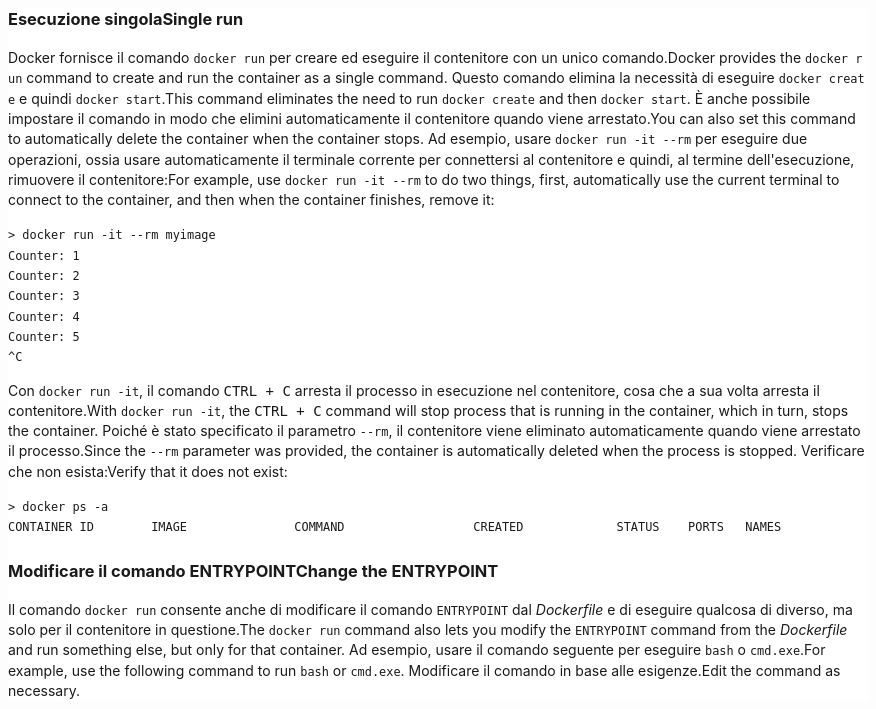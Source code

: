 ### <a name="single-run"></a><span data-ttu-id="30f4d-211">Esecuzione singola</span><span class="sxs-lookup"><span data-stu-id="30f4d-211">Single run</span></span>

<span data-ttu-id="30f4d-212">Docker fornisce il comando `docker run` per creare ed eseguire il contenitore con un unico comando.</span><span class="sxs-lookup"><span data-stu-id="30f4d-212">Docker provides the `docker run` command to create and run the container as a single command.</span></span> <span data-ttu-id="30f4d-213">Questo comando elimina la necessità di eseguire `docker create` e quindi `docker start`.</span><span class="sxs-lookup"><span data-stu-id="30f4d-213">This command eliminates the need to run `docker create` and then `docker start`.</span></span> <span data-ttu-id="30f4d-214">È anche possibile impostare il comando in modo che elimini automaticamente il contenitore quando viene arrestato.</span><span class="sxs-lookup"><span data-stu-id="30f4d-214">You can also set this command to automatically delete the container when the container stops.</span></span> <span data-ttu-id="30f4d-215">Ad esempio, usare `docker run -it --rm` per eseguire due operazioni, ossia usare automaticamente il terminale corrente per connettersi al contenitore e quindi, al termine dell'esecuzione, rimuovere il contenitore:</span><span class="sxs-lookup"><span data-stu-id="30f4d-215">For example, use `docker run -it --rm` to do two things, first, automatically use the current terminal to connect to the container, and then when the container finishes, remove it:</span></span>

```console
> docker run -it --rm myimage
Counter: 1
Counter: 2
Counter: 3
Counter: 4
Counter: 5
^C
```

<span data-ttu-id="30f4d-216">Con `docker run -it`, il comando <kbd>CTRL + C</kbd> arresta il processo in esecuzione nel contenitore, cosa che a sua volta arresta il contenitore.</span><span class="sxs-lookup"><span data-stu-id="30f4d-216">With `docker run -it`, the <kbd>CTRL + C</kbd> command will stop process that is running in the container, which in turn, stops the container.</span></span> <span data-ttu-id="30f4d-217">Poiché è stato specificato il parametro `--rm`, il contenitore viene eliminato automaticamente quando viene arrestato il processo.</span><span class="sxs-lookup"><span data-stu-id="30f4d-217">Since the `--rm` parameter was provided, the container is automatically deleted when the process is stopped.</span></span> <span data-ttu-id="30f4d-218">Verificare che non esista:</span><span class="sxs-lookup"><span data-stu-id="30f4d-218">Verify that it does not exist:</span></span>

```console
> docker ps -a
CONTAINER ID        IMAGE               COMMAND                  CREATED             STATUS    PORTS   NAMES
```

### <a name="change-the-entrypoint"></a><span data-ttu-id="30f4d-219">Modificare il comando ENTRYPOINT</span><span class="sxs-lookup"><span data-stu-id="30f4d-219">Change the ENTRYPOINT</span></span>

<span data-ttu-id="30f4d-220">Il comando `docker run` consente anche di modificare il comando `ENTRYPOINT` dal *Dockerfile* e di eseguire qualcosa di diverso, ma solo per il contenitore in questione.</span><span class="sxs-lookup"><span data-stu-id="30f4d-220">The `docker run` command also lets you modify the `ENTRYPOINT` command from the *Dockerfile* and run something else, but only for that container.</span></span> <span data-ttu-id="30f4d-221">Ad esempio, usare il comando seguente per eseguire `bash` o `cmd.exe`.</span><span class="sxs-lookup"><span data-stu-id="30f4d-221">For example, use the following command to run `bash` or `cmd.exe`.</span></span> <span data-ttu-id="30f4d-222">Modificare il comando in base alle esigenze.</span><span class="sxs-lookup"><span data-stu-id="30f4d-222">Edit the command as necessary.</span></span>
